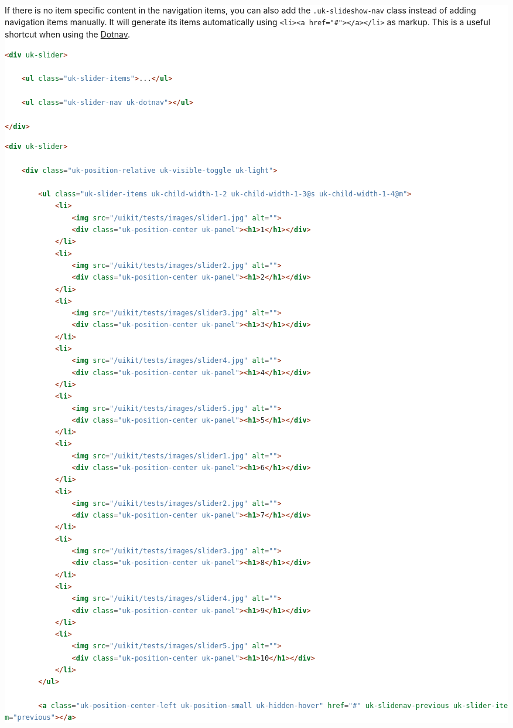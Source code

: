 If there is no item specific content in the navigation items, you can also add the `.uk-slideshow-nav` class instead of adding navigation items manually. It will generate its items automatically using `<li><a href="#"></a></li>` as markup. This is a useful shortcut when using the [Dotnav](dotnav.md).

```html
<div uk-slider>

    <ul class="uk-slider-items">...</ul>

    <ul class="uk-slider-nav uk-dotnav"></ul>

</div>
```

```html : uikit
<div uk-slider>

    <div class="uk-position-relative uk-visible-toggle uk-light">

        <ul class="uk-slider-items uk-child-width-1-2 uk-child-width-1-3@s uk-child-width-1-4@m">
            <li>
                <img src="/uikit/tests/images/slider1.jpg" alt="">
                <div class="uk-position-center uk-panel"><h1>1</h1></div>
            </li>
            <li>
                <img src="/uikit/tests/images/slider2.jpg" alt="">
                <div class="uk-position-center uk-panel"><h1>2</h1></div>
            </li>
            <li>
                <img src="/uikit/tests/images/slider3.jpg" alt="">
                <div class="uk-position-center uk-panel"><h1>3</h1></div>
            </li>
            <li>
                <img src="/uikit/tests/images/slider4.jpg" alt="">
                <div class="uk-position-center uk-panel"><h1>4</h1></div>
            </li>
            <li>
                <img src="/uikit/tests/images/slider5.jpg" alt="">
                <div class="uk-position-center uk-panel"><h1>5</h1></div>
            </li>
            <li>
                <img src="/uikit/tests/images/slider1.jpg" alt="">
                <div class="uk-position-center uk-panel"><h1>6</h1></div>
            </li>
            <li>
                <img src="/uikit/tests/images/slider2.jpg" alt="">
                <div class="uk-position-center uk-panel"><h1>7</h1></div>
            </li>
            <li>
                <img src="/uikit/tests/images/slider3.jpg" alt="">
                <div class="uk-position-center uk-panel"><h1>8</h1></div>
            </li>
            <li>
                <img src="/uikit/tests/images/slider4.jpg" alt="">
                <div class="uk-position-center uk-panel"><h1>9</h1></div>
            </li>
            <li>
                <img src="/uikit/tests/images/slider5.jpg" alt="">
                <div class="uk-position-center uk-panel"><h1>10</h1></div>
            </li>
        </ul>

        <a class="uk-position-center-left uk-position-small uk-hidden-hover" href="#" uk-slidenav-previous uk-slider-item="previous"></a>
```